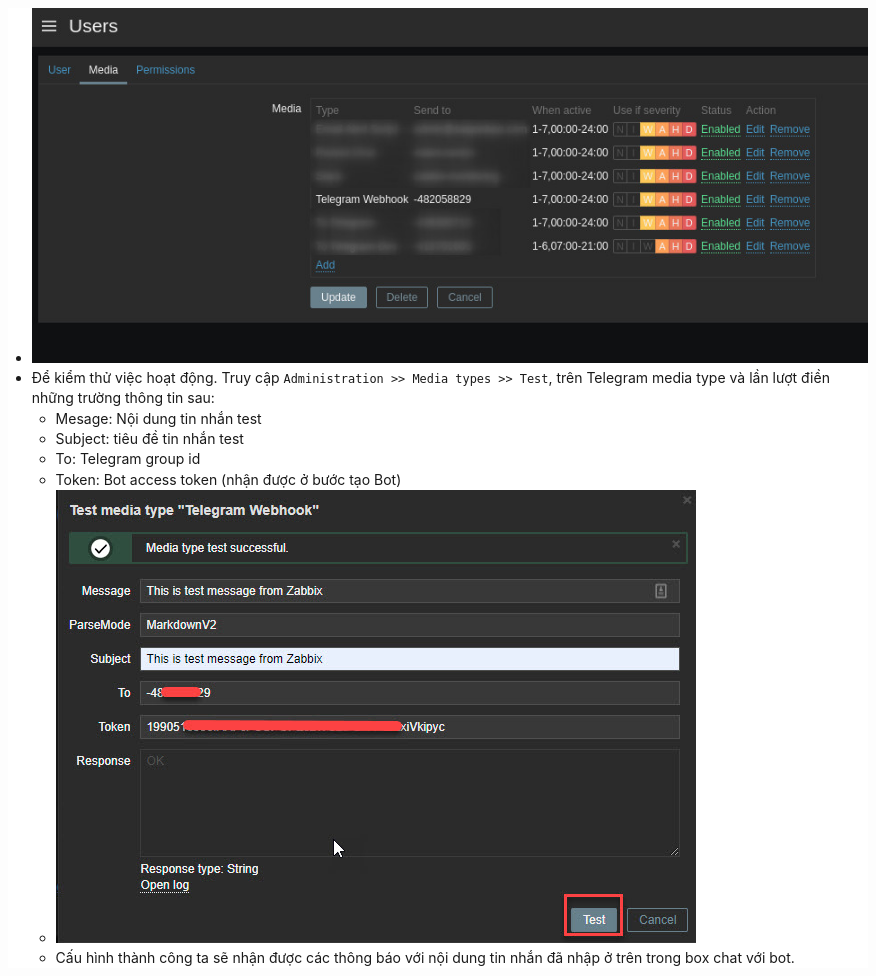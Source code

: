   - <img src="Images\user_media_list.jpg" width="">
  - Để kiểm thử việc hoạt động. Truy cập `Administration >> Media types >> Test`, trên Telegram media type và lần lượt điền những trường thông tin sau:
    - Mesage: Nội dung tin nhắn test
    - Subject: tiêu đề tin nhắn test
    - To: Telegram group id
    - Token: Bot access token (nhận được ở bước tạo Bot)
    - <img src="Images\telegram_media_test.jpg" width="">
    - Cấu hình thành công ta sẽ nhận được các thông báo với nội dung tin nhắn đã nhập ở trên trong box chat với bot.
